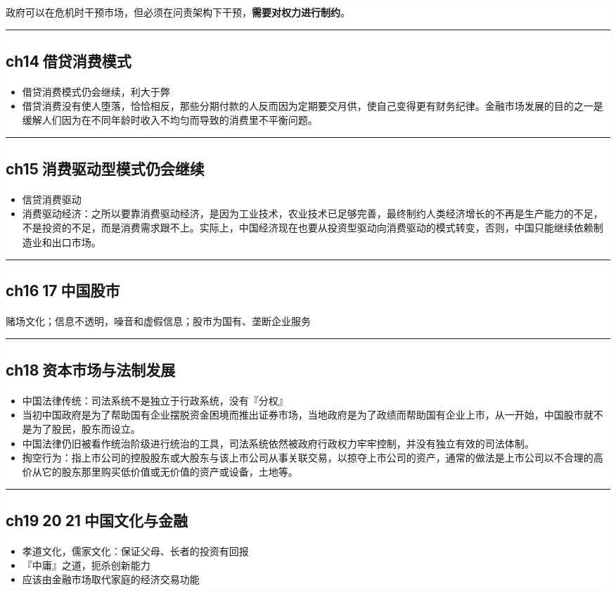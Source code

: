 政府可以在危机时干预市场，但必须在问责架构下干预，**需要对权力进行制约**。

---

## ch14 借贷消费模式

- 借贷消费模式仍会继续，利大于弊
- 借贷消费没有使人堕落，恰恰相反，那些分期付款的人反而因为定期要交月供，使自己变得更有财务纪律。金融市场发展的目的之一是缓解人们因为在不同年龄时收入不均匀而导致的消费里不平衡问题。

---

## ch15 消费驱动型模式仍会继续

- 信贷消费驱动
- 消费驱动经济：之所以要靠消费驱动经济，是因为工业技术，农业技术已足够完善，最终制约人类经济增长的不再是生产能力的不足，不是投资的不足，而是消费需求跟不上。实际上，中国经济现在也要从投资型驱动向消费驱动的模式转变，否则，中国只能继续依赖制造业和出口市场。 

---

## ch16 17 中国股市

赌场文化；信息不透明，噪音和虚假信息；股市为国有、垄断企业服务

---

## ch18 资本市场与法制发展

- 中国法律传统：司法系统不是独立于行政系统，没有『分权』
- 当初中国政府是为了帮助国有企业摆脱资金困境而推出证券市场，当地政府是为了政绩而帮助国有企业上市，从一开始，中国股市就不是为了股民，股东而设立。 
- 中国法律仍旧被看作统治阶级进行统治的工具，司法系统依然被政府行政权力牢牢控制，并没有独立有效的司法体制。 
- 掏空行为：指上市公司的控股股东或大股东与该上市公司从事关联交易，以掠夺上市公司的资产，通常的做法是上市公司以不合理的高价从它的股东那里购买低价值或无价值的资产或设备，土地等。

---

## ch19 20 21 中国文化与金融

- 孝道文化，儒家文化：保证父母、长者的投资有回报
- 『中庸』之道，扼杀创新能力
- 应该由金融市场取代家庭的经济交易功能

